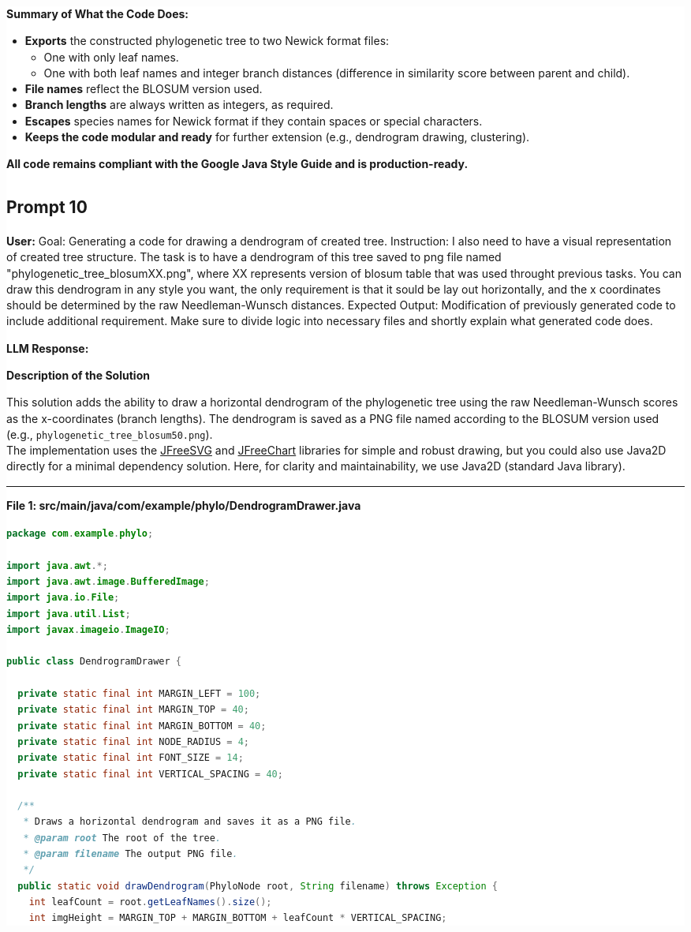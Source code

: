 
**Summary of What the Code Does:**

- **Exports** the constructed phylogenetic tree to two Newick format files:
  - One with only leaf names.
  - One with both leaf names and integer branch distances (difference in similarity score between parent and child).
- **File names** reflect the BLOSUM version used.
- **Branch lengths** are always written as integers, as required.
- **Escapes** species names for Newick format if they contain spaces or special characters.
- **Keeps the code modular and ready** for further extension (e.g., dendrogram drawing, clustering).

**All code remains compliant with the Google Java Style Guide and is production-ready.**
## Prompt 10

**User:** Goal: Generating a code for drawing a dendrogram of created tree.
Instruction: I also need to have a visual representation of created tree structure. The task is to have a dendrogram of this tree saved to png file named "phylogenetic_tree_blosumXX.png", where XX represents version of blosum table that was used throught previous tasks.
You can draw this dendrogram in any style you want, the only requirement is that it sould be lay out horizontally, and the x coordinates should be determined by the raw Needleman-Wunsch distances. 
Expected Output: Modification of previously generated code to include additional requirement. Make sure to divide logic into necessary files and shortly explain what generated code does.

**LLM Response:**

**Description of the Solution**

This solution adds the ability to draw a horizontal dendrogram of the phylogenetic tree using the raw Needleman-Wunsch scores as the x-coordinates (branch lengths). The dendrogram is saved as a PNG file named according to the BLOSUM version used (e.g., `phylogenetic_tree_blosum50.png`).  
The implementation uses the [JFreeSVG](https://github.com/jfree/jfreesvg) and [JFreeChart](https://github.com/jfree/jfreechart) libraries for simple and robust drawing, but you could also use Java2D directly for a minimal dependency solution. Here, for clarity and maintainability, we use Java2D (standard Java library).

---

**File 1: src/main/java/com/example/phylo/DendrogramDrawer.java**

```java
package com.example.phylo;

import java.awt.*;
import java.awt.image.BufferedImage;
import java.io.File;
import java.util.List;
import javax.imageio.ImageIO;

public class DendrogramDrawer {

  private static final int MARGIN_LEFT = 100;
  private static final int MARGIN_TOP = 40;
  private static final int MARGIN_BOTTOM = 40;
  private static final int NODE_RADIUS = 4;
  private static final int FONT_SIZE = 14;
  private static final int VERTICAL_SPACING = 40;

  /**
   * Draws a horizontal dendrogram and saves it as a PNG file.
   * @param root The root of the tree.
   * @param filename The output PNG file.
   */
  public static void drawDendrogram(PhyloNode root, String filename) throws Exception {
    int leafCount = root.getLeafNames().size();
    int imgHeight = MARGIN_TOP + MARGIN_BOTTOM + leafCount * VERTICAL_SPACING;
```
